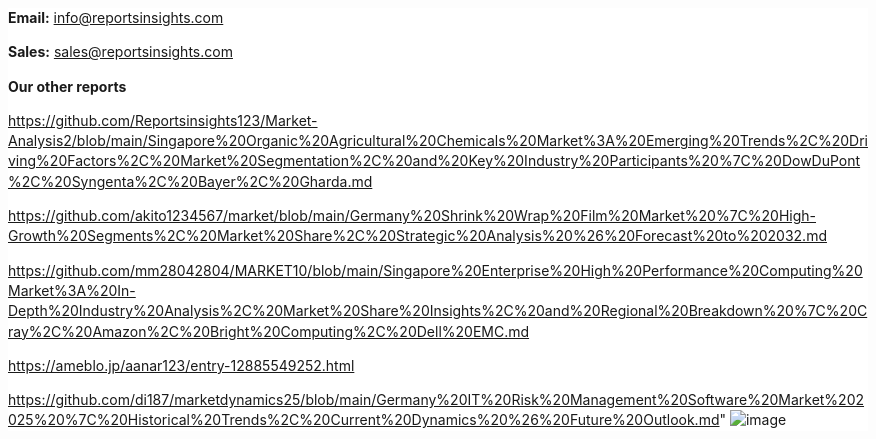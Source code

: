 <p class=><b>Email:</b> <a href=mailto:info@reportsinsights.com>info@reportsinsights.com</a></p>
<p class=><b>Sales:</b> <a href=mailto:sales@reportsinsights.com>sales@reportsinsights.com</a></p>

<strong>Our other reports</strong>

<a href=https://github.com/Reportsinsights123/Market-Analysis2/blob/main/Singapore%20Organic%20Agricultural%20Chemicals%20Market%3A%20Emerging%20Trends%2C%20Driving%20Factors%2C%20Market%20Segmentation%2C%20and%20Key%20Industry%20Participants%20%7C%20DowDuPont%2C%20Syngenta%2C%20Bayer%2C%20Gharda.md>https://github.com/Reportsinsights123/Market-Analysis2/blob/main/Singapore%20Organic%20Agricultural%20Chemicals%20Market%3A%20Emerging%20Trends%2C%20Driving%20Factors%2C%20Market%20Segmentation%2C%20and%20Key%20Industry%20Participants%20%7C%20DowDuPont%2C%20Syngenta%2C%20Bayer%2C%20Gharda.md</a>

<a href=https://github.com/akito1234567/market/blob/main/Germany%20Shrink%20Wrap%20Film%20Market%20%7C%20High-Growth%20Segments%2C%20Market%20Share%2C%20Strategic%20Analysis%20%26%20Forecast%20to%202032.md>https://github.com/akito1234567/market/blob/main/Germany%20Shrink%20Wrap%20Film%20Market%20%7C%20High-Growth%20Segments%2C%20Market%20Share%2C%20Strategic%20Analysis%20%26%20Forecast%20to%202032.md</a>

<a href=https://github.com/mm28042804/MARKET10/blob/main/Singapore%20Enterprise%20High%20Performance%20Computing%20Market%3A%20In-Depth%20Industry%20Analysis%2C%20Market%20Share%20Insights%2C%20and%20Regional%20Breakdown%20%7C%20Cray%2C%20Amazon%2C%20Bright%20Computing%2C%20Dell%20EMC.md>https://github.com/mm28042804/MARKET10/blob/main/Singapore%20Enterprise%20High%20Performance%20Computing%20Market%3A%20In-Depth%20Industry%20Analysis%2C%20Market%20Share%20Insights%2C%20and%20Regional%20Breakdown%20%7C%20Cray%2C%20Amazon%2C%20Bright%20Computing%2C%20Dell%20EMC.md</a>

<a href=https://ameblo.jp/aanar123/entry-12885549252.html>https://ameblo.jp/aanar123/entry-12885549252.html</a>

<a href=https://github.com/di187/marketdynamics25/blob/main/Germany%20IT%20Risk%20Management%20Software%20Market%202025%20%7C%20Historical%20Trends%2C%20Current%20Dynamics%20%26%20Future%20Outlook.md>https://github.com/di187/marketdynamics25/blob/main/Germany%20IT%20Risk%20Management%20Software%20Market%202025%20%7C%20Historical%20Trends%2C%20Current%20Dynamics%20%26%20Future%20Outlook.md</a>"
![image](https://github.com/user-attachments/assets/9a30c8b3-73f6-4129-81e7-d6e8c222c1b2)
